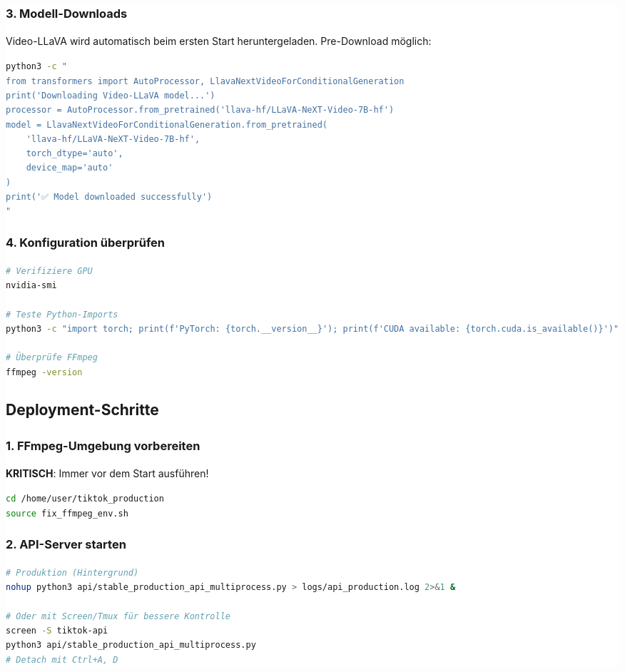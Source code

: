 ### 3. Modell-Downloads

Video-LLaVA wird automatisch beim ersten Start heruntergeladen. Pre-Download möglich:

```bash
python3 -c "
from transformers import AutoProcessor, LlavaNextVideoForConditionalGeneration
print('Downloading Video-LLaVA model...')
processor = AutoProcessor.from_pretrained('llava-hf/LLaVA-NeXT-Video-7B-hf')
model = LlavaNextVideoForConditionalGeneration.from_pretrained(
    'llava-hf/LLaVA-NeXT-Video-7B-hf',
    torch_dtype='auto',
    device_map='auto'
)
print('✅ Model downloaded successfully')
"
```

### 4. Konfiguration überprüfen

```bash
# Verifiziere GPU
nvidia-smi

# Teste Python-Imports
python3 -c "import torch; print(f'PyTorch: {torch.__version__}'); print(f'CUDA available: {torch.cuda.is_available()}')"

# Überprüfe FFmpeg
ffmpeg -version
```

## Deployment-Schritte

### 1. FFmpeg-Umgebung vorbereiten

**KRITISCH**: Immer vor dem Start ausführen!

```bash
cd /home/user/tiktok_production
source fix_ffmpeg_env.sh
```

### 2. API-Server starten

```bash
# Produktion (Hintergrund)
nohup python3 api/stable_production_api_multiprocess.py > logs/api_production.log 2>&1 &

# Oder mit Screen/Tmux für bessere Kontrolle
screen -S tiktok-api
python3 api/stable_production_api_multiprocess.py
# Detach mit Ctrl+A, D
```
